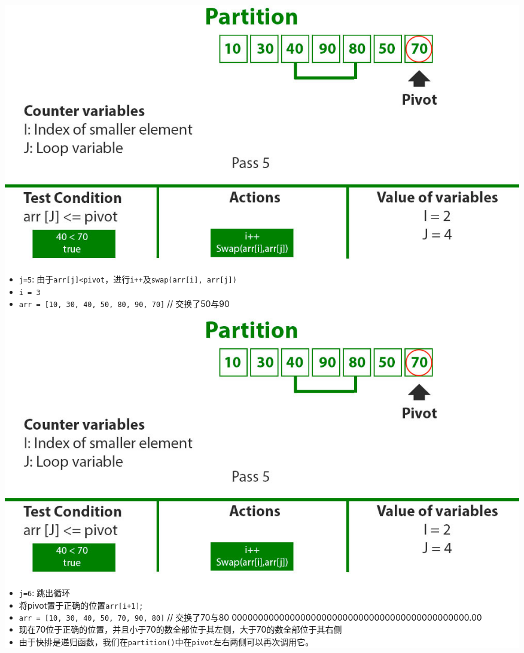 
![avatar](./assets/quickSort-partition-4.jpg)
- `j=5`: 由于`arr[j]<pivot`，进行`i++`及`swap(arr[i], arr[j])`
- `i = 3`
- `arr = [10, 30, 40, 50, 80, 90, 70]` // 交换了50与90


![avatar](./assets/quickSort-partition-4.jpg)
- `j=6`: 跳出循环
- 将pivot置于正确的位置`arr[i+1]`;
- `arr = [10, 30, 40, 50, 70, 90, 80]` // 交换了70与80
000000000000000000000000000000000000000000000.00
- 现在70位于正确的位置，并且小于70的数全部位于其左侧，大于70的数全部位于其右侧
- 由于快排是递归函数，我们在`partition()`中在`pivot`左右两侧可以再次调用它。
